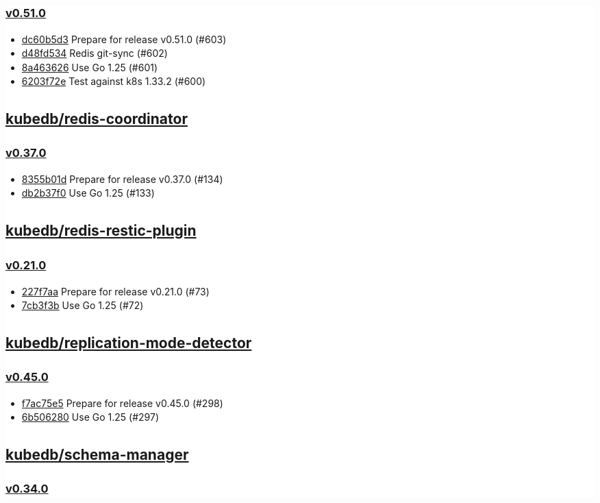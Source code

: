 ### [v0.51.0](https://github.com/kubedb/redis/releases/tag/v0.51.0)

- [dc60b5d3](https://github.com/kubedb/redis/commit/dc60b5d38) Prepare for release v0.51.0 (#603)
- [d48fd534](https://github.com/kubedb/redis/commit/d48fd5348) Redis git-sync (#602)
- [8a463626](https://github.com/kubedb/redis/commit/8a4636265) Use Go 1.25 (#601)
- [6203f72e](https://github.com/kubedb/redis/commit/6203f72ec) Test against k8s 1.33.2 (#600)



## [kubedb/redis-coordinator](https://github.com/kubedb/redis-coordinator)

### [v0.37.0](https://github.com/kubedb/redis-coordinator/releases/tag/v0.37.0)

- [8355b01d](https://github.com/kubedb/redis-coordinator/commit/8355b01d) Prepare for release v0.37.0 (#134)
- [db2b37f0](https://github.com/kubedb/redis-coordinator/commit/db2b37f0) Use Go 1.25 (#133)



## [kubedb/redis-restic-plugin](https://github.com/kubedb/redis-restic-plugin)

### [v0.21.0](https://github.com/kubedb/redis-restic-plugin/releases/tag/v0.21.0)

- [227f7aa](https://github.com/kubedb/redis-restic-plugin/commit/227f7aa) Prepare for release v0.21.0 (#73)
- [7cb3f3b](https://github.com/kubedb/redis-restic-plugin/commit/7cb3f3b) Use Go 1.25 (#72)



## [kubedb/replication-mode-detector](https://github.com/kubedb/replication-mode-detector)

### [v0.45.0](https://github.com/kubedb/replication-mode-detector/releases/tag/v0.45.0)

- [f7ac75e5](https://github.com/kubedb/replication-mode-detector/commit/f7ac75e5) Prepare for release v0.45.0 (#298)
- [6b506280](https://github.com/kubedb/replication-mode-detector/commit/6b506280) Use Go 1.25 (#297)



## [kubedb/schema-manager](https://github.com/kubedb/schema-manager)

### [v0.34.0](https://github.com/kubedb/schema-manager/releases/tag/v0.34.0)
